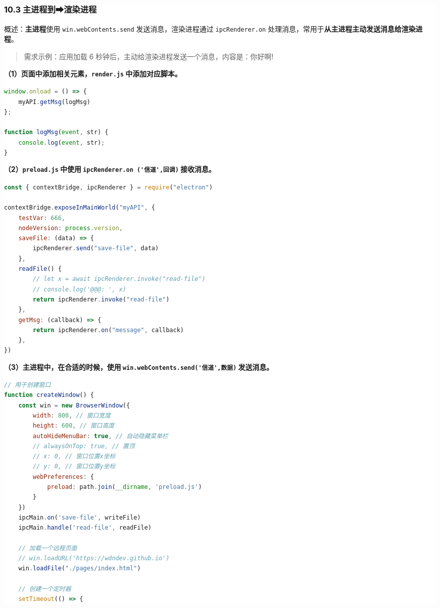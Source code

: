 
### 10.3 主进程到➡渲染进程

概述：**主进程**使用 `win.webContents.send` 发送消息，渲染进程通过 `ipcRenderer.on` 处理消息，常用于**从主进程主动发送消息给渲染进程**。

> 需求示例：应用加载 6 秒钟后，主动给渲染进程发送一个消息，内容是：你好啊!

**（1）页面中添加相关元素，****`render.js`**** 中添加对应脚本。**

```javascript 
window.onload = () => {
    myAPI.getMsg(logMsg)
};

function logMsg(event, str) {
    console.log(event, str);
}

```


**（2）****`preload.js`**** 中使用 ****`ipcRenderer.on ('信道',回调)`**** 接收消息。**

```javascript 
const { contextBridge, ipcRenderer } = require("electron")

contextBridge.exposeInMainWorld("myAPI", {
    testVar: 666,
    nodeVersion: process.version,
    saveFile: (data) => {
        ipcRenderer.send("save-file", data)
    },
    readFile() {
        // let x = await ipcRenderer.invoke("read-file")
        // console.log('@@@: ', x)
        return ipcRenderer.invoke("read-file")
    },
    getMsg: (callback) => {
        return ipcRenderer.on("message", callback)
    },
})
```


**（3）主进程中，在合适的时候，使用 ****`win.webContents.send('信道',数据)`**** 发送消息。**

```javascript 
// ⽤于创建窗⼝
function createWindow() {
    const win = new BrowserWindow({
        width: 800, // 窗⼝宽度
        height: 600, // 窗⼝⾼度
        autoHideMenuBar: true, // ⾃动隐藏菜单栏
        // alwaysOnTop: true, // 置顶
        // x: 0, // 窗⼝位置x坐标
        // y: 0, // 窗⼝位置y坐标
        webPreferences: {
            preload: path.join(__dirname, 'preload.js')
        }
    })
    ipcMain.on('save-file', writeFile)
    ipcMain.handle('read-file', readFile)

    // 加载⼀个远程⻚⾯
    // win.loadURL('https://wdndev.github.io')
    win.loadFile("./pages/index.html")

    // 创建一个定时器
    setTimeout(() => {
```